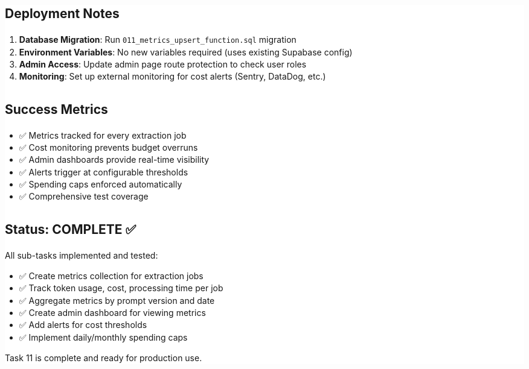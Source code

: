 ## Deployment Notes

1. **Database Migration**: Run `011_metrics_upsert_function.sql` migration
2. **Environment Variables**: No new variables required (uses existing Supabase config)
3. **Admin Access**: Update admin page route protection to check user roles
4. **Monitoring**: Set up external monitoring for cost alerts (Sentry, DataDog, etc.)

## Success Metrics

- ✅ Metrics tracked for every extraction job
- ✅ Cost monitoring prevents budget overruns
- ✅ Admin dashboards provide real-time visibility
- ✅ Alerts trigger at configurable thresholds
- ✅ Spending caps enforced automatically
- ✅ Comprehensive test coverage

## Status: COMPLETE ✅

All sub-tasks implemented and tested:
- ✅ Create metrics collection for extraction jobs
- ✅ Track token usage, cost, processing time per job
- ✅ Aggregate metrics by prompt version and date
- ✅ Create admin dashboard for viewing metrics
- ✅ Add alerts for cost thresholds
- ✅ Implement daily/monthly spending caps

Task 11 is complete and ready for production use.
